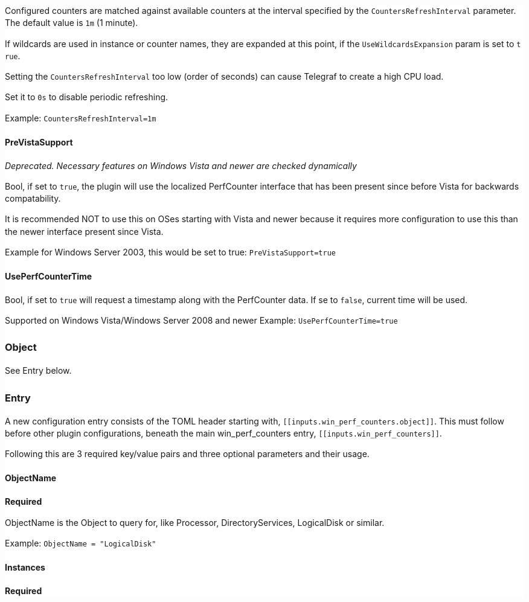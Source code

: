 Configured counters are matched against available counters at the interval
specified by the `CountersRefreshInterval` parameter. The default value is `1m` (1 minute).

If wildcards are used in instance or counter names, they are expanded at this point, if the `UseWildcardsExpansion` param is set to `true`.

Setting the `CountersRefreshInterval` too low (order of seconds) can cause Telegraf to create
a high CPU load.

Set it to `0s` to disable periodic refreshing.

Example:
`CountersRefreshInterval=1m`

#### PreVistaSupport

_Deprecated. Necessary features on Windows Vista and newer are checked dynamically_

Bool, if set to `true`, the plugin will use the localized PerfCounter interface that has been present since before Vista for backwards compatability.

It is recommended NOT to use this on OSes starting with Vista and newer because it requires more configuration to use this than the newer interface present since Vista.

Example for Windows Server 2003, this would be set to true:
`PreVistaSupport=true`

#### UsePerfCounterTime

Bool, if set to `true` will request a timestamp along with the PerfCounter data. 
If se to `false`, current time will be used.

Supported on Windows Vista/Windows Server 2008 and newer
Example:
`UsePerfCounterTime=true`

### Object

See Entry below.

### Entry
A new configuration entry consists of the TOML header starting with,
`[[inputs.win_perf_counters.object]]`.
This must follow before other plugin configurations,
beneath the main win_perf_counters entry, `[[inputs.win_perf_counters]]`.

Following this are 3 required key/value pairs and three optional parameters and their usage.

#### ObjectName
**Required**

ObjectName is the Object to query for, like Processor, DirectoryServices, LogicalDisk or similar.

Example: `ObjectName = "LogicalDisk"`

#### Instances
**Required**
